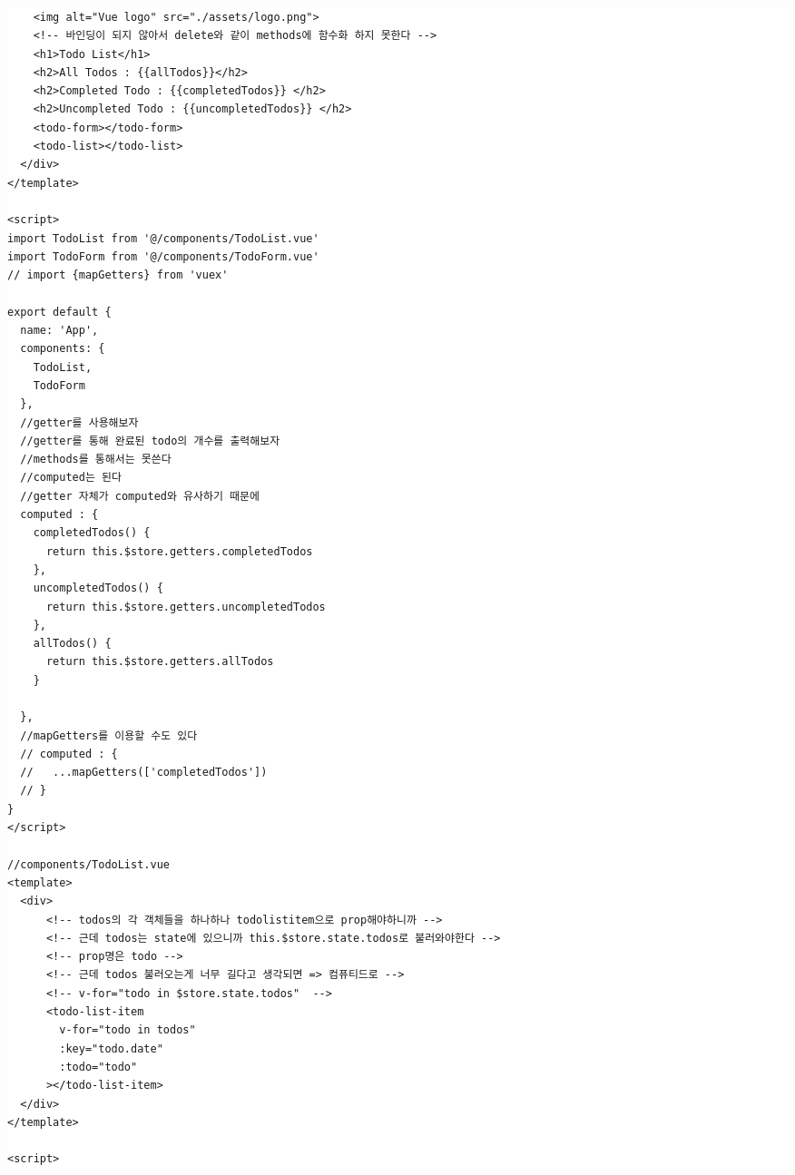 ```vue
    <img alt="Vue logo" src="./assets/logo.png">
    <!-- 바인딩이 되지 않아서 delete와 같이 methods에 함수화 하지 못한다 -->
    <h1>Todo List</h1>
    <h2>All Todos : {{allTodos}}</h2>
    <h2>Completed Todo : {{completedTodos}} </h2>
    <h2>Uncompleted Todo : {{uncompletedTodos}} </h2>
    <todo-form></todo-form>
    <todo-list></todo-list>
  </div>
</template>

<script>
import TodoList from '@/components/TodoList.vue'
import TodoForm from '@/components/TodoForm.vue'
// import {mapGetters} from 'vuex'

export default {
  name: 'App',
  components: {
    TodoList,
    TodoForm
  },
  //getter를 사용해보자
  //getter를 통해 완료된 todo의 개수를 출력해보자
  //methods를 통해서는 못쓴다
  //computed는 된다
  //getter 자체가 computed와 유사하기 때문에
  computed : {
    completedTodos() {
      return this.$store.getters.completedTodos
    },
    uncompletedTodos() {
      return this.$store.getters.uncompletedTodos
    },
    allTodos() {
      return this.$store.getters.allTodos
    }
    
  },
  //mapGetters를 이용할 수도 있다
  // computed : {
  //   ...mapGetters(['completedTodos'])
  // }
}
</script>

//components/TodoList.vue
<template>
  <div>
      <!-- todos의 각 객체들을 하나하나 todolistitem으로 prop해야하니까 -->
      <!-- 근데 todos는 state에 있으니까 this.$store.state.todos로 불러와야한다 -->
      <!-- prop명은 todo -->
      <!-- 근데 todos 불러오는게 너무 길다고 생각되면 => 컴퓨티드로 -->
      <!-- v-for="todo in $store.state.todos"  -->
      <todo-list-item
        v-for="todo in todos" 
        :key="todo.date"
        :todo="todo"
      ></todo-list-item>
  </div>
</template>

<script>
```